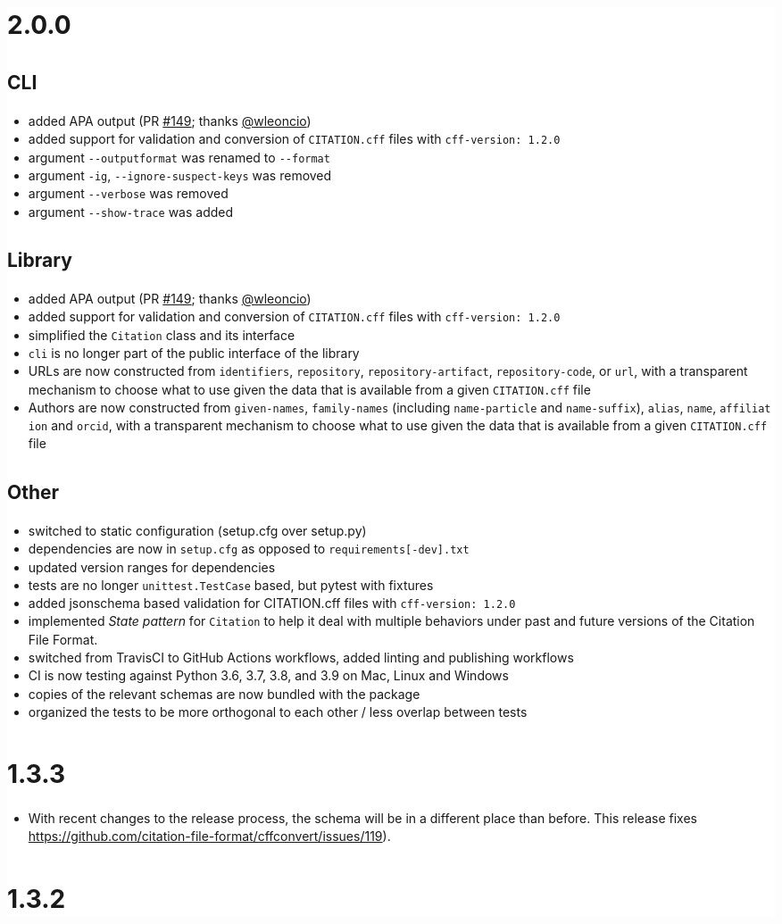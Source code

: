 # 2.0.0

## CLI

- added APA output (PR [#149](https://github.com/citation-file-format/cffconvert/pull/149); thanks [@wleoncio](https://github.com/wleoncio))
- added support for validation and conversion of `CITATION.cff` files with `cff-version: 1.2.0`
- argument `--outputformat` was renamed to `--format`
- argument `-ig`, `--ignore-suspect-keys` was removed
- argument `--verbose` was removed
- argument `--show-trace` was added
 
## Library

- added APA output (PR [#149](https://github.com/citation-file-format/cffconvert/pull/149); thanks [@wleoncio](https://github.com/wleoncio))
- added support for validation and conversion of `CITATION.cff` files with `cff-version: 1.2.0`
- simplified the `Citation` class and its interface
- `cli` is no longer part of the public interface of the library
- URLs are now constructed from `identifiers`, `repository`, `repository-artifact`, `repository-code`, or `url`, with a transparent mechanism to choose what to use given the data that is available from a given `CITATION.cff` file
- Authors are now constructed from `given-names`, `family-names` (including `name-particle` and `name-suffix`), `alias`, `name`, `affiliation` and `orcid`, with a transparent mechanism to choose what to use given the data that is available from a given `CITATION.cff` file

## Other

- switched to static configuration (setup.cfg over setup.py)
- dependencies are now in `setup.cfg` as opposed to `requirements[-dev].txt`
- updated version ranges for dependencies
- tests are no longer `unittest.TestCase` based, but pytest with fixtures
- added jsonschema based validation for CITATION.cff files with `cff-version: 1.2.0`
- implemented _State pattern_ for `Citation` to help it deal with multiple behaviors under past and future versions of the Citation File Format.
- switched from TravisCI to GitHub Actions workflows, added linting and publishing workflows
- CI is now testing against Python 3.6, 3.7, 3.8, and 3.9 on Mac, Linux and Windows
- copies of the relevant schemas are now bundled with the package 
- organized the tests to be more orthogonal to each other / less overlap between tests

# 1.3.3

-   With recent changes to the release process, the schema will be in a
    different place than before. This release fixes
    <https://github.com/citation-file-format/cffconvert/issues/119>).

# 1.3.2
